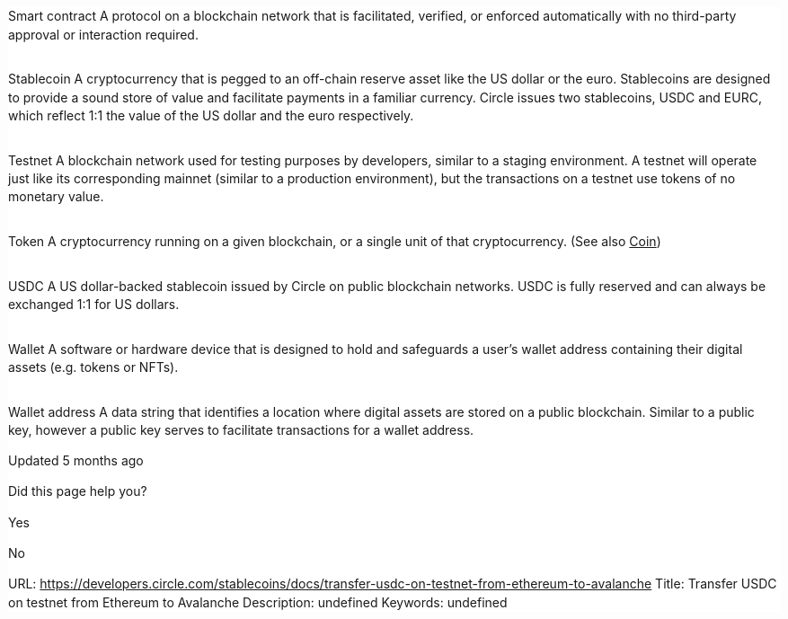 ##
Smart contract
[](#smart-contract)
A protocol on a blockchain network that is facilitated, verified, or enforced automatically with no third-party approval or interaction required.

##
Stablecoin
[](#stablecoin)
A cryptocurrency that is pegged to an off-chain reserve asset like the US dollar or the euro. Stablecoins are designed to provide a sound store of value and facilitate payments in a familiar currency. Circle issues two stablecoins, USDC and EURC, which reflect 1:1 the value of the US dollar and the euro respectively.

##
Testnet
[](#testnet)
A blockchain network used for testing purposes by developers, similar to a staging environment. A testnet will operate just like its corresponding mainnet (similar to a production environment), but the transactions on a testnet use tokens of no monetary value.

##
Token
[](#token)
A cryptocurrency running on a given blockchain, or a single unit of that cryptocurrency. (See also [Coin](#coin))

##
USDC
[](#usdc)
A US dollar-backed stablecoin issued by Circle on public blockchain networks. USDC is fully reserved and can always be exchanged 1:1 for US dollars.

##
Wallet
[](#wallet)
A software or hardware device that is designed to hold and safeguards a user’s wallet address containing their digital assets (e.g. tokens or NFTs).

##
Wallet address
[](#wallet-address)
A data string that identifies a location where digital assets are stored on a public blockchain. Similar to a public key, however a public key serves to facilitate transactions for a wallet address.

Updated 5 months ago

Did this page help you?

Yes

No

URL: https://developers.circle.com/stablecoins/docs/transfer-usdc-on-testnet-from-ethereum-to-avalanche
Title: Transfer USDC on testnet from Ethereum to Avalanche
Description: undefined
Keywords: undefined

